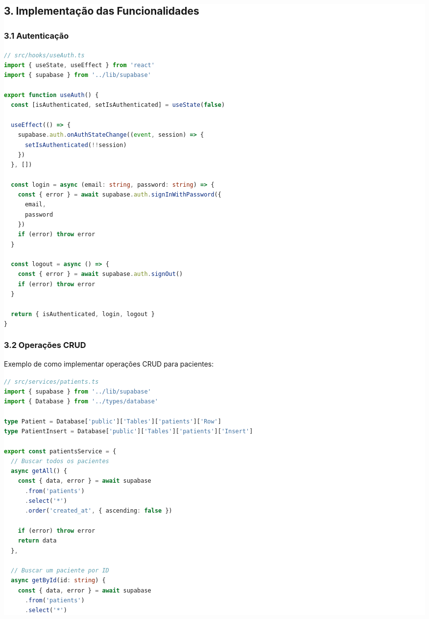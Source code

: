 ## 3. Implementação das Funcionalidades

### 3.1 Autenticação

```typescript
// src/hooks/useAuth.ts
import { useState, useEffect } from 'react'
import { supabase } from '../lib/supabase'

export function useAuth() {
  const [isAuthenticated, setIsAuthenticated] = useState(false)

  useEffect(() => {
    supabase.auth.onAuthStateChange((event, session) => {
      setIsAuthenticated(!!session)
    })
  }, [])

  const login = async (email: string, password: string) => {
    const { error } = await supabase.auth.signInWithPassword({
      email,
      password
    })
    if (error) throw error
  }

  const logout = async () => {
    const { error } = await supabase.auth.signOut()
    if (error) throw error
  }

  return { isAuthenticated, login, logout }
}
```

### 3.2 Operações CRUD

Exemplo de como implementar operações CRUD para pacientes:

```typescript
// src/services/patients.ts
import { supabase } from '../lib/supabase'
import { Database } from '../types/database'

type Patient = Database['public']['Tables']['patients']['Row']
type PatientInsert = Database['public']['Tables']['patients']['Insert']

export const patientsService = {
  // Buscar todos os pacientes
  async getAll() {
    const { data, error } = await supabase
      .from('patients')
      .select('*')
      .order('created_at', { ascending: false })
    
    if (error) throw error
    return data
  },

  // Buscar um paciente por ID
  async getById(id: string) {
    const { data, error } = await supabase
      .from('patients')
      .select('*')
```